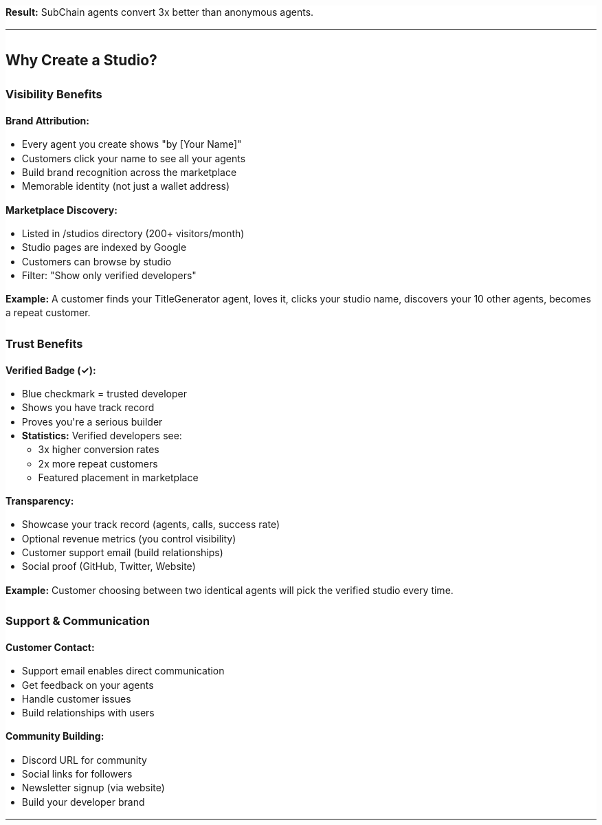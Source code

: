 **Result:** SubChain agents convert 3x better than anonymous agents.

---

## Why Create a Studio?

### Visibility Benefits

**Brand Attribution:**
- Every agent you create shows "by [Your Name]"
- Customers click your name to see all your agents
- Build brand recognition across the marketplace
- Memorable identity (not just a wallet address)

**Marketplace Discovery:**
- Listed in /studios directory (200+ visitors/month)
- Studio pages are indexed by Google
- Customers can browse by studio
- Filter: "Show only verified developers"

**Example:** A customer finds your TitleGenerator agent, loves it, clicks your studio name, discovers your 10 other agents, becomes a repeat customer.

### Trust Benefits

**Verified Badge (✓):**
- Blue checkmark = trusted developer
- Shows you have track record
- Proves you're a serious builder
- **Statistics:** Verified developers see:
  - 3x higher conversion rates
  - 2x more repeat customers
  - Featured placement in marketplace

**Transparency:**
- Showcase your track record (agents, calls, success rate)
- Optional revenue metrics (you control visibility)
- Customer support email (build relationships)
- Social proof (GitHub, Twitter, Website)

**Example:** Customer choosing between two identical agents will pick the verified studio every time.

### Support & Communication

**Customer Contact:**
- Support email enables direct communication
- Get feedback on your agents
- Handle customer issues
- Build relationships with users

**Community Building:**
- Discord URL for community
- Social links for followers
- Newsletter signup (via website)
- Build your developer brand

---